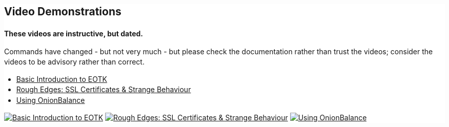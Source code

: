 ## Video Demonstrations

**These videos are instructive, but dated.**

Commands have changed - but not very much - but please check the
documentation rather than trust the videos; consider the videos to be
advisory rather than correct.

* [Basic Introduction to EOTK](https://www.youtube.com/watch?v=ti_VkVmE3J4)
* [Rough Edges: SSL Certificates & Strange Behaviour](https://www.youtube.com/watch?v=UieLTllLPlQ)
* [Using OnionBalance](https://www.youtube.com/watch?v=HNJaMNVCb-U)

[![Basic Introduction to EOTK](http://img.youtube.com/vi/ti_VkVmE3J4/0.jpg)](http://www.youtube.com/watch?v=ti_VkVmE3J4)
[![Rough Edges: SSL Certificates & Strange Behaviour](http://img.youtube.com/vi/UieLTllLPlQ/0.jpg)](http://www.youtube.com/watch?v=UieLTllLPlQ)
[![Using OnionBalance](http://img.youtube.com/vi/HNJaMNVCb-U/0.jpg)](http://www.youtube.com/watch?v=HNJaMNVCb-U)
